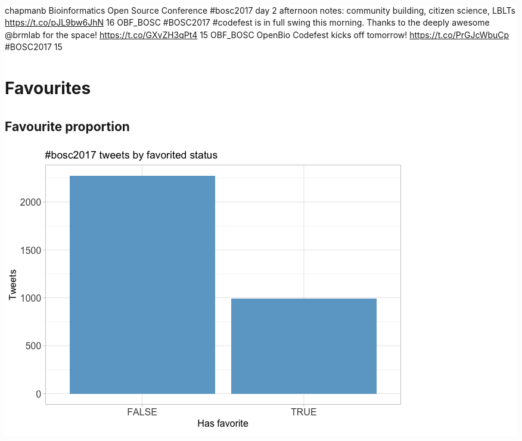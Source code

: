 <tr class="even">
<td align="left">chapmanb</td>
<td align="left">Bioinformatics Open Source Conference #bosc2017 day 2 afternoon notes: community building, citizen science, LBLTs <a href="https://t.co/pJL9bw6JhN" class="uri">https://t.co/pJL9bw6JhN</a></td>
<td align="right">16</td>
</tr>
<tr class="odd">
<td align="left">OBF_BOSC</td>
<td align="left">#BOSC2017 #codefest is in full swing this morning. Thanks to the deeply awesome <span class="citation">@brmlab</span> for the space! <a href="https://t.co/GXvZH3qPt4" class="uri">https://t.co/GXvZH3qPt4</a></td>
<td align="right">15</td>
</tr>
<tr class="even">
<td align="left">OBF_BOSC</td>
<td align="left">OpenBio Codefest kicks off tomorrow! <a href="https://t.co/PrGJcWbuCp" class="uri">https://t.co/PrGJcWbuCp</a> #BOSC2017</td>
<td align="right">15</td>
</tr>
</tbody>
</table>

Favourites
==========

Favourite proportion
--------------------

![](bosc2017_files/figure-markdown_github/has-favorite-1.png)
